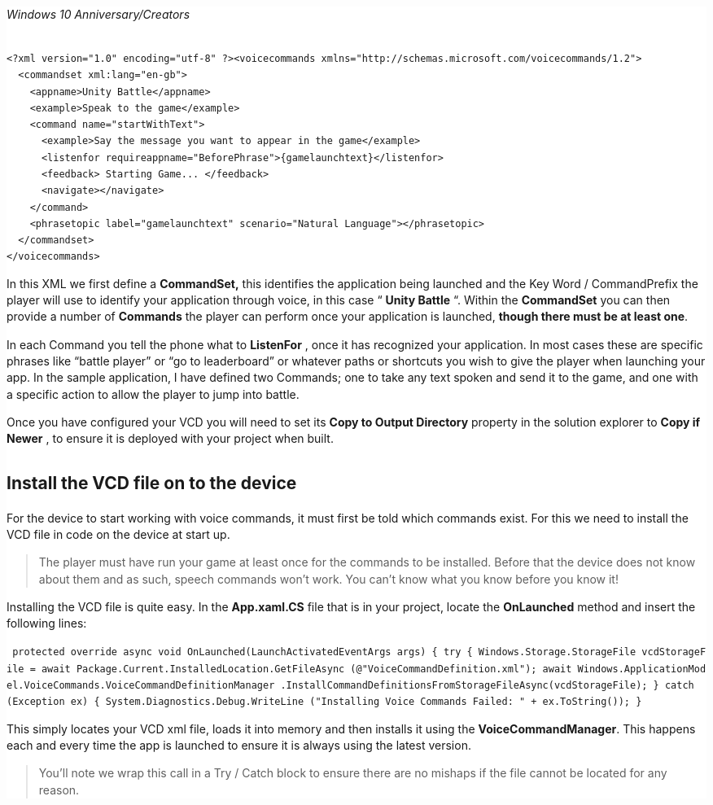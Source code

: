 ###### Windows 10 Anniversary/Creators

    <?xml version="1.0" encoding="utf-8" ?><voicecommands xmlns="http://schemas.microsoft.com/voicecommands/1.2">
      <commandset xml:lang="en-gb">
        <appname>Unity Battle</appname>
        <example>Speak to the game</example>
        <command name="startWithText">
          <example>Say the message you want to appear in the game</example>
          <listenfor requireappname="BeforePhrase">{gamelaunchtext}</listenfor>
          <feedback> Starting Game... </feedback>
          <navigate></navigate>
        </command>
        <phrasetopic label="gamelaunchtext" scenario="Natural Language"></phrasetopic>
      </commandset>
    </voicecommands>

In this XML we first define a **CommandSet,** this identifies the application being launched and the Key Word / CommandPrefix the player will use to identify your application through voice, in this case “ **Unity Battle** “. Within the **CommandSet** you can then provide a number of **Commands** the player can perform once your application is launched, **though there must be at least one**.

In each Command you tell the phone what to **ListenFor** , once it has recognized your application. In most cases these are specific phrases like “battle player” or “go to leaderboard” or whatever paths or shortcuts you wish to give the player when launching your app. In the sample application, I have defined two Commands; one to take any text spoken and send it to the game, and one with a specific action to allow the player to jump into battle.

Once you have configured your VCD you will need to set its **Copy to Output Directory** property in the solution explorer to **Copy if Newer** , to ensure it is deployed with your project when built.

## Install the VCD file on to the device

For the device to start working with voice commands, it must first be told which commands exist. For this we need to install the VCD file in code on the device at start up.

> The player must have run your game at least once for the commands to be installed. Before that the device does not know about them and as such, speech commands won’t work. You can’t know what you know before you know it!

Installing the VCD file is quite easy. In the **App.xaml.CS** file that is in your project, locate the **OnLaunched** method and insert the following lines:

     protected override async void OnLaunched(LaunchActivatedEventArgs args) { try { Windows.Storage.StorageFile vcdStorageFile = await Package.Current.InstalledLocation.GetFileAsync (@"VoiceCommandDefinition.xml"); await Windows.ApplicationModel.VoiceCommands.VoiceCommandDefinitionManager .InstallCommandDefinitionsFromStorageFileAsync(vcdStorageFile); } catch (Exception ex) { System.Diagnostics.Debug.WriteLine ("Installing Voice Commands Failed: " + ex.ToString()); }

This simply locates your VCD xml file, loads it into memory and then installs it using the **VoiceCommandManager**. This happens each and every time the app is launched to ensure it is always using the latest version.

> You’ll note we wrap this call in a Try / Catch block to ensure there are no mishaps if the file cannot be located for any reason.
